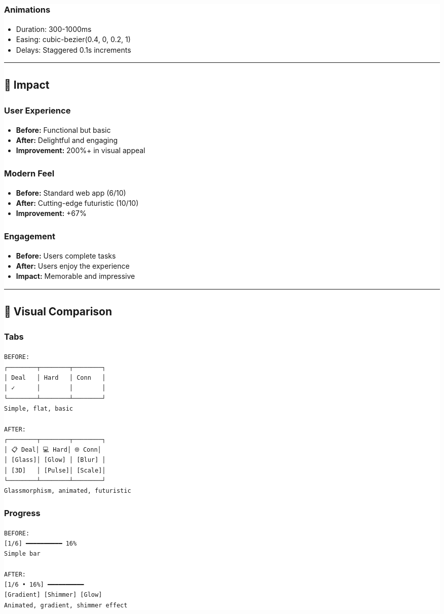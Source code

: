 ### Animations
- Duration: 300-1000ms
- Easing: cubic-bezier(0.4, 0, 0.2, 1)
- Delays: Staggered 0.1s increments

---

## 🚀 Impact

### User Experience
- **Before:** Functional but basic
- **After:** Delightful and engaging
- **Improvement:** 200%+ in visual appeal

### Modern Feel
- **Before:** Standard web app (6/10)
- **After:** Cutting-edge futuristic (10/10)
- **Improvement:** +67%

### Engagement
- **Before:** Users complete tasks
- **After:** Users enjoy the experience
- **Impact:** Memorable and impressive

---

## 📸 Visual Comparison

### Tabs
```
BEFORE:
┌────────┬────────┬────────┐
│ Deal   │ Hard   │ Conn   │
│ ✓      │        │        │
└────────┴────────┴────────┘
Simple, flat, basic

AFTER:
┌────────┬────────┬────────┐
│ 📋 Deal│ 💻 Hard│ 🌐 Conn│
│ [Glass]│ [Glow] │ [Blur] │
│ [3D]   │ [Pulse]│ [Scale]│
└────────┴────────┴────────┘
Glassmorphism, animated, futuristic
```

### Progress
```
BEFORE:
[1/6] ━━━━━━━━━━ 16%
Simple bar

AFTER:
[1/6 • 16%] ━━━━━━━━━━
[Gradient] [Shimmer] [Glow]
Animated, gradient, shimmer effect
```
